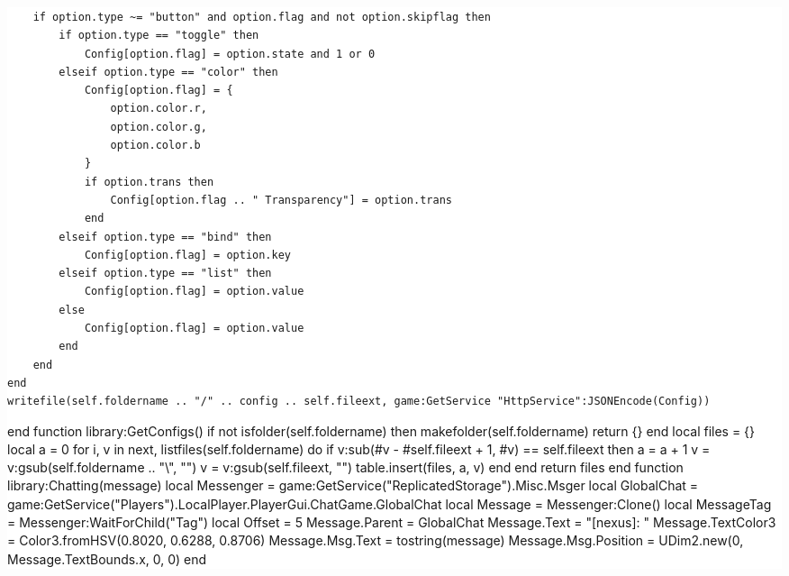         if option.type ~= "button" and option.flag and not option.skipflag then
            if option.type == "toggle" then
                Config[option.flag] = option.state and 1 or 0
            elseif option.type == "color" then
                Config[option.flag] = {
                    option.color.r,
                    option.color.g,
                    option.color.b
                }
                if option.trans then
                    Config[option.flag .. " Transparency"] = option.trans
                end
            elseif option.type == "bind" then
                Config[option.flag] = option.key
            elseif option.type == "list" then
                Config[option.flag] = option.value
            else
                Config[option.flag] = option.value
            end
        end
    end
    writefile(self.foldername .. "/" .. config .. self.fileext, game:GetService "HttpService":JSONEncode(Config))
end
function library:GetConfigs()
    if not isfolder(self.foldername) then
        makefolder(self.foldername)
        return {}
    end
    local files = {}
    local a = 0
    for i, v in next, listfiles(self.foldername) do
        if v:sub(#v - #self.fileext + 1, #v) == self.fileext then
            a = a + 1
            v = v:gsub(self.foldername .. "\\", "")
            v = v:gsub(self.fileext, "")
            table.insert(files, a, v)
        end
    end
    return files
end
function library:Chatting(message)
    local Messenger = game:GetService("ReplicatedStorage").Misc.Msger
    local GlobalChat = game:GetService("Players").LocalPlayer.PlayerGui.ChatGame.GlobalChat
    local Message = Messenger:Clone()
    local MessageTag = Messenger:WaitForChild("Tag")
    local Offset = 5
    Message.Parent = GlobalChat
    Message.Text = "[nexus]: "
    Message.TextColor3 = Color3.fromHSV(0.8020, 0.6288, 0.8706)
    Message.Msg.Text = tostring(message)
    Message.Msg.Position = UDim2.new(0, Message.TextBounds.x, 0, 0)
end
